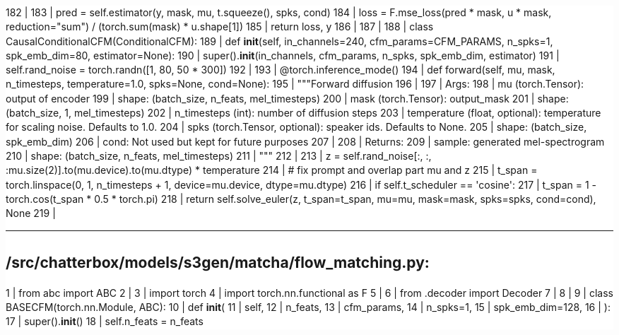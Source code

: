 182 | 
183 |         pred = self.estimator(y, mask, mu, t.squeeze(), spks, cond)
184 |         loss = F.mse_loss(pred * mask, u * mask, reduction="sum") / (torch.sum(mask) * u.shape[1])
185 |         return loss, y
186 | 
187 | 
188 | class CausalConditionalCFM(ConditionalCFM):
189 |     def __init__(self, in_channels=240, cfm_params=CFM_PARAMS, n_spks=1, spk_emb_dim=80, estimator=None):
190 |         super().__init__(in_channels, cfm_params, n_spks, spk_emb_dim, estimator)
191 |         self.rand_noise = torch.randn([1, 80, 50 * 300])
192 | 
193 |     @torch.inference_mode()
194 |     def forward(self, mu, mask, n_timesteps, temperature=1.0, spks=None, cond=None):
195 |         """Forward diffusion
196 | 
197 |         Args:
198 |             mu (torch.Tensor): output of encoder
199 |                 shape: (batch_size, n_feats, mel_timesteps)
200 |             mask (torch.Tensor): output_mask
201 |                 shape: (batch_size, 1, mel_timesteps)
202 |             n_timesteps (int): number of diffusion steps
203 |             temperature (float, optional): temperature for scaling noise. Defaults to 1.0.
204 |             spks (torch.Tensor, optional): speaker ids. Defaults to None.
205 |                 shape: (batch_size, spk_emb_dim)
206 |             cond: Not used but kept for future purposes
207 | 
208 |         Returns:
209 |             sample: generated mel-spectrogram
210 |                 shape: (batch_size, n_feats, mel_timesteps)
211 |         """
212 | 
213 |         z = self.rand_noise[:, :, :mu.size(2)].to(mu.device).to(mu.dtype) * temperature
214 |         # fix prompt and overlap part mu and z
215 |         t_span = torch.linspace(0, 1, n_timesteps + 1, device=mu.device, dtype=mu.dtype)
216 |         if self.t_scheduler == 'cosine':
217 |             t_span = 1 - torch.cos(t_span * 0.5 * torch.pi)
218 |         return self.solve_euler(z, t_span=t_span, mu=mu, mask=mask, spks=spks, cond=cond), None
219 | 


--------------------------------------------------------------------------------
/src/chatterbox/models/s3gen/matcha/flow_matching.py:
--------------------------------------------------------------------------------
  1 | from abc import ABC
  2 | 
  3 | import torch
  4 | import torch.nn.functional as F
  5 | 
  6 | from .decoder import Decoder
  7 | 
  8 | 
  9 | class BASECFM(torch.nn.Module, ABC):
 10 |     def __init__(
 11 |         self,
 12 |         n_feats,
 13 |         cfm_params,
 14 |         n_spks=1,
 15 |         spk_emb_dim=128,
 16 |     ):
 17 |         super().__init__()
 18 |         self.n_feats = n_feats